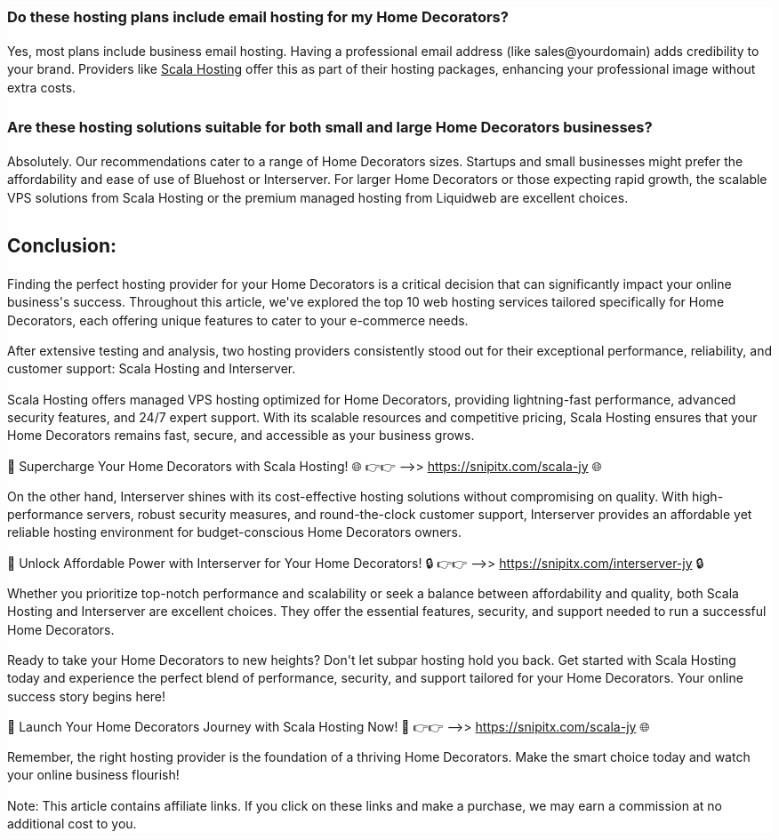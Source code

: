 ### Do these hosting plans include email hosting for my Home Decorators? 
Yes, most plans include business email hosting. Having a professional email address (like sales@yourdomain) adds credibility to your brand. Providers like [Scala Hosting](https://snipitx.com/scala-jy) offer this as part of their hosting packages, enhancing your professional image without extra costs.

### Are these hosting solutions suitable for both small and large Home Decorators businesses? 
Absolutely. Our recommendations cater to a range of Home Decorators sizes. Startups and small businesses might prefer the affordability and ease of use of Bluehost or Interserver. For larger Home Decorators or those expecting rapid growth, the scalable VPS solutions from Scala Hosting or the premium managed hosting from Liquidweb are excellent choices.

## Conclusion:

Finding the perfect hosting provider for your Home Decorators is a critical decision that can significantly impact your online business's success. Throughout this article, we've explored the top 10 web hosting services tailored specifically for Home Decorators, each offering unique features to cater to your e-commerce needs.

After extensive testing and analysis, two hosting providers consistently stood out for their exceptional performance, reliability, and customer support: Scala Hosting and Interserver.

Scala Hosting offers managed VPS hosting optimized for Home Decorators, providing lightning-fast performance, advanced security features, and 24/7 expert support. With its scalable resources and competitive pricing, Scala Hosting ensures that your Home Decorators remains fast, secure, and accessible as your business grows.

🚀 Supercharge Your Home Decorators with Scala Hosting! 🌐
👉👉 -->> https://snipitx.com/scala-jy 🌐

On the other hand, Interserver shines with its cost-effective hosting solutions without compromising on quality. With high-performance servers, robust security measures, and round-the-clock customer support, Interserver provides an affordable yet reliable hosting environment for budget-conscious Home Decorators owners.

💸 Unlock Affordable Power with Interserver for Your Home Decorators! 🔒
👉👉 -->> https://snipitx.com/interserver-jy 🔒

Whether you prioritize top-notch performance and scalability or seek a balance between affordability and quality, both Scala Hosting and Interserver are excellent choices. They offer the essential features, security, and support needed to run a successful Home Decorators.

Ready to take your Home Decorators to new heights? Don't let subpar hosting hold you back. Get started with Scala Hosting today and experience the perfect blend of performance, security, and support tailored for your Home Decorators. Your online success story begins here!

🚀 Launch Your Home Decorators Journey with Scala Hosting Now! 🌟
👉👉 -->> https://snipitx.com/scala-jy 🌐

Remember, the right hosting provider is the foundation of a thriving Home Decorators. Make the smart choice today and watch your online business flourish!

Note: This article contains affiliate links. If you click on these links and make a purchase, we may earn a commission at no additional cost to you.